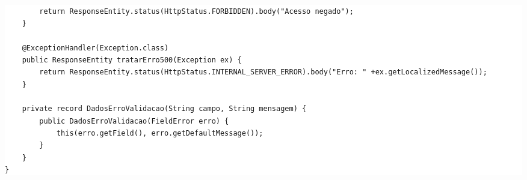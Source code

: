 ```
        return ResponseEntity.status(HttpStatus.FORBIDDEN).body("Acesso negado");
    }

    @ExceptionHandler(Exception.class)
    public ResponseEntity tratarErro500(Exception ex) {
        return ResponseEntity.status(HttpStatus.INTERNAL_SERVER_ERROR).body("Erro: " +ex.getLocalizedMessage());
    }

    private record DadosErroValidacao(String campo, String mensagem) {
        public DadosErroValidacao(FieldError erro) {
            this(erro.getField(), erro.getDefaultMessage());
        }
    }
}
```